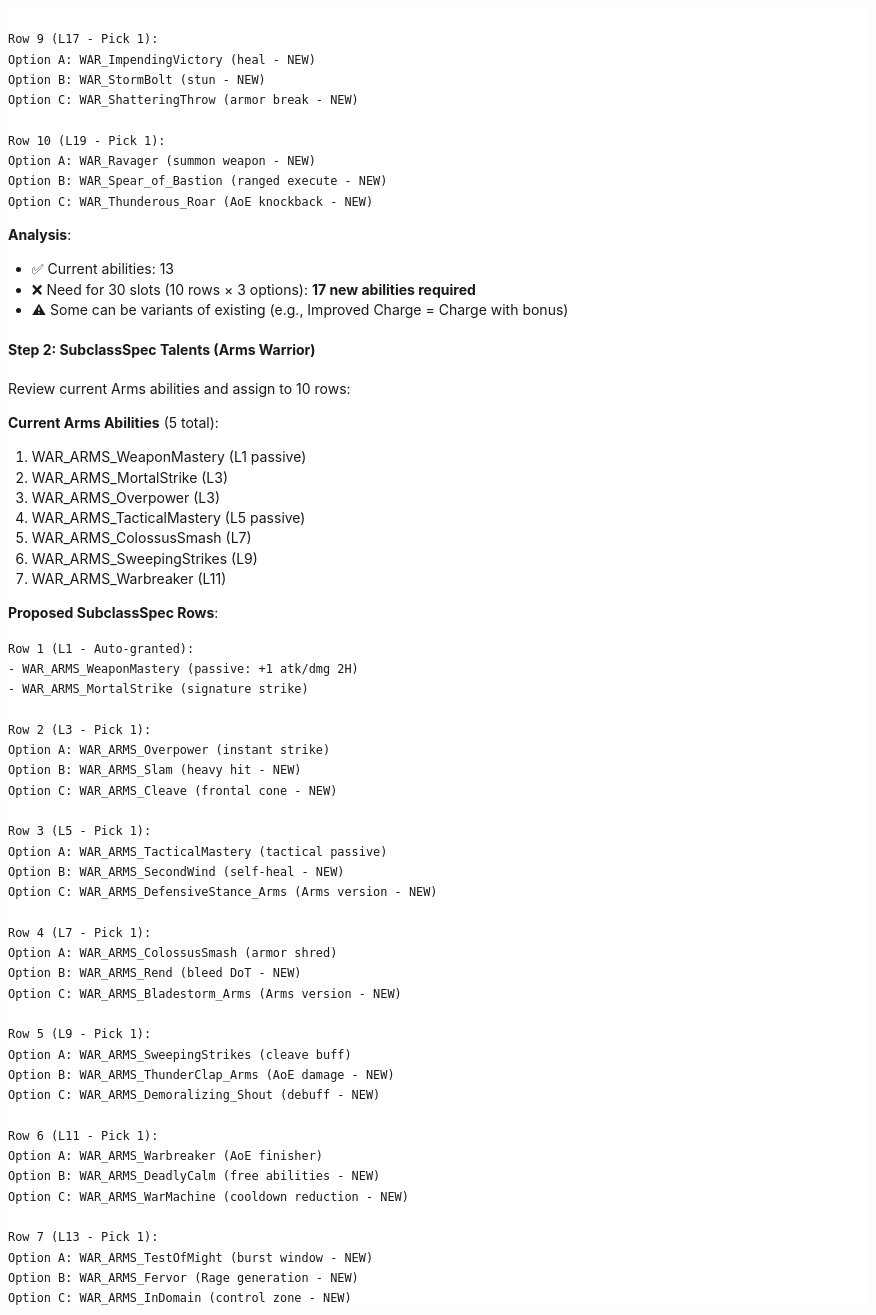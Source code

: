 ```

Row 9 (L17 - Pick 1):
Option A: WAR_ImpendingVictory (heal - NEW)
Option B: WAR_StormBolt (stun - NEW)
Option C: WAR_ShatteringThrow (armor break - NEW)

Row 10 (L19 - Pick 1):
Option A: WAR_Ravager (summon weapon - NEW)
Option B: WAR_Spear_of_Bastion (ranged execute - NEW)
Option C: WAR_Thunderous_Roar (AoE knockback - NEW)
```

**Analysis**:
- ✅ Current abilities: 13
- ❌ Need for 30 slots (10 rows × 3 options): **17 new abilities required**
- ⚠️ Some can be variants of existing (e.g., Improved Charge = Charge with bonus)

#### **Step 2: SubclassSpec Talents (Arms Warrior)**
Review current Arms abilities and assign to 10 rows:

**Current Arms Abilities** (5 total):
1. WAR_ARMS_WeaponMastery (L1 passive)
2. WAR_ARMS_MortalStrike (L3)
3. WAR_ARMS_Overpower (L3)
4. WAR_ARMS_TacticalMastery (L5 passive)
5. WAR_ARMS_ColossusSmash (L7)
6. WAR_ARMS_SweepingStrikes (L9)
7. WAR_ARMS_Warbreaker (L11)

**Proposed SubclassSpec Rows**:
```
Row 1 (L1 - Auto-granted):
- WAR_ARMS_WeaponMastery (passive: +1 atk/dmg 2H)
- WAR_ARMS_MortalStrike (signature strike)

Row 2 (L3 - Pick 1):
Option A: WAR_ARMS_Overpower (instant strike)
Option B: WAR_ARMS_Slam (heavy hit - NEW)
Option C: WAR_ARMS_Cleave (frontal cone - NEW)

Row 3 (L5 - Pick 1):
Option A: WAR_ARMS_TacticalMastery (tactical passive)
Option B: WAR_ARMS_SecondWind (self-heal - NEW)
Option C: WAR_ARMS_DefensiveStance_Arms (Arms version - NEW)

Row 4 (L7 - Pick 1):
Option A: WAR_ARMS_ColossusSmash (armor shred)
Option B: WAR_ARMS_Rend (bleed DoT - NEW)
Option C: WAR_ARMS_Bladestorm_Arms (Arms version - NEW)

Row 5 (L9 - Pick 1):
Option A: WAR_ARMS_SweepingStrikes (cleave buff)
Option B: WAR_ARMS_ThunderClap_Arms (AoE damage - NEW)
Option C: WAR_ARMS_Demoralizing_Shout (debuff - NEW)

Row 6 (L11 - Pick 1):
Option A: WAR_ARMS_Warbreaker (AoE finisher)
Option B: WAR_ARMS_DeadlyCalm (free abilities - NEW)
Option C: WAR_ARMS_WarMachine (cooldown reduction - NEW)

Row 7 (L13 - Pick 1):
Option A: WAR_ARMS_TestOfMight (burst window - NEW)
Option B: WAR_ARMS_Fervor (Rage generation - NEW)
Option C: WAR_ARMS_InDomain (control zone - NEW)

```